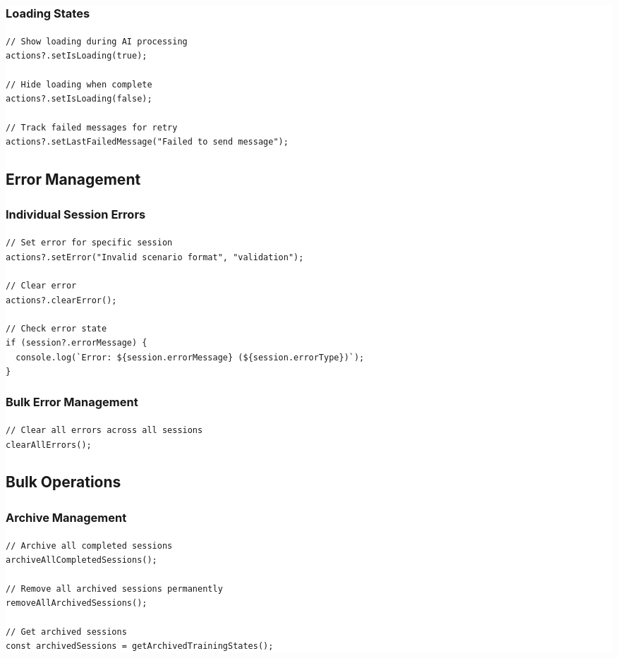 ### Loading States

```tsx
// Show loading during AI processing
actions?.setIsLoading(true);

// Hide loading when complete
actions?.setIsLoading(false);

// Track failed messages for retry
actions?.setLastFailedMessage("Failed to send message");
```

## Error Management

### Individual Session Errors

```tsx
// Set error for specific session
actions?.setError("Invalid scenario format", "validation");

// Clear error
actions?.clearError();

// Check error state
if (session?.errorMessage) {
  console.log(`Error: ${session.errorMessage} (${session.errorType})`);
}
```

### Bulk Error Management

```tsx
// Clear all errors across all sessions
clearAllErrors();
```

## Bulk Operations

### Archive Management

```tsx
// Archive all completed sessions
archiveAllCompletedSessions();

// Remove all archived sessions permanently
removeAllArchivedSessions();

// Get archived sessions
const archivedSessions = getArchivedTrainingStates();
```
